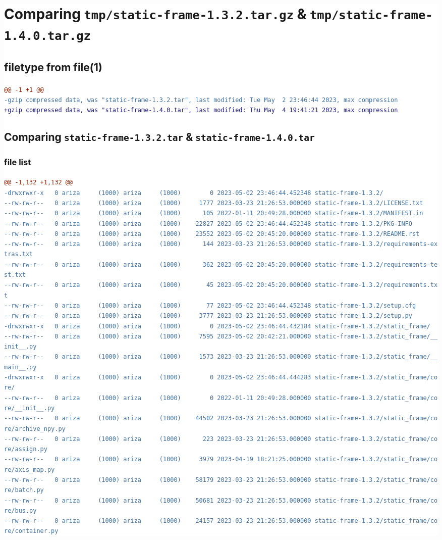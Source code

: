 # Comparing `tmp/static-frame-1.3.2.tar.gz` & `tmp/static-frame-1.4.0.tar.gz`

## filetype from file(1)

```diff
@@ -1 +1 @@
-gzip compressed data, was "static-frame-1.3.2.tar", last modified: Tue May  2 23:46:44 2023, max compression
+gzip compressed data, was "static-frame-1.4.0.tar", last modified: Thu May  4 19:41:21 2023, max compression
```

## Comparing `static-frame-1.3.2.tar` & `static-frame-1.4.0.tar`

### file list

```diff
@@ -1,132 +1,132 @@
-drwxrwxr-x   0 ariza     (1000) ariza     (1000)        0 2023-05-02 23:46:44.452348 static-frame-1.3.2/
--rw-rw-r--   0 ariza     (1000) ariza     (1000)     1777 2023-03-23 21:26:53.000000 static-frame-1.3.2/LICENSE.txt
--rw-rw-r--   0 ariza     (1000) ariza     (1000)      105 2022-01-11 20:49:28.000000 static-frame-1.3.2/MANIFEST.in
--rw-rw-r--   0 ariza     (1000) ariza     (1000)    22827 2023-05-02 23:46:44.452348 static-frame-1.3.2/PKG-INFO
--rw-rw-r--   0 ariza     (1000) ariza     (1000)    23552 2023-05-02 20:45:20.000000 static-frame-1.3.2/README.rst
--rw-rw-r--   0 ariza     (1000) ariza     (1000)      144 2023-03-23 21:26:53.000000 static-frame-1.3.2/requirements-extras.txt
--rw-rw-r--   0 ariza     (1000) ariza     (1000)      362 2023-05-02 20:45:20.000000 static-frame-1.3.2/requirements-test.txt
--rw-rw-r--   0 ariza     (1000) ariza     (1000)       45 2023-05-02 20:45:20.000000 static-frame-1.3.2/requirements.txt
--rw-rw-r--   0 ariza     (1000) ariza     (1000)       77 2023-05-02 23:46:44.452348 static-frame-1.3.2/setup.cfg
--rw-rw-r--   0 ariza     (1000) ariza     (1000)     3777 2023-03-23 21:26:53.000000 static-frame-1.3.2/setup.py
-drwxrwxr-x   0 ariza     (1000) ariza     (1000)        0 2023-05-02 23:46:44.432184 static-frame-1.3.2/static_frame/
--rw-rw-r--   0 ariza     (1000) ariza     (1000)     7595 2023-05-02 20:42:21.000000 static-frame-1.3.2/static_frame/__init__.py
--rw-rw-r--   0 ariza     (1000) ariza     (1000)     1573 2023-03-23 21:26:53.000000 static-frame-1.3.2/static_frame/__main__.py
-drwxrwxr-x   0 ariza     (1000) ariza     (1000)        0 2023-05-02 23:46:44.444283 static-frame-1.3.2/static_frame/core/
--rw-rw-r--   0 ariza     (1000) ariza     (1000)        0 2022-01-11 20:49:28.000000 static-frame-1.3.2/static_frame/core/__init__.py
--rw-rw-r--   0 ariza     (1000) ariza     (1000)    44502 2023-03-23 21:26:53.000000 static-frame-1.3.2/static_frame/core/archive_npy.py
--rw-rw-r--   0 ariza     (1000) ariza     (1000)      223 2023-03-23 21:26:53.000000 static-frame-1.3.2/static_frame/core/assign.py
--rw-rw-r--   0 ariza     (1000) ariza     (1000)     3979 2023-04-19 18:21:25.000000 static-frame-1.3.2/static_frame/core/axis_map.py
--rw-rw-r--   0 ariza     (1000) ariza     (1000)    58179 2023-03-23 21:26:53.000000 static-frame-1.3.2/static_frame/core/batch.py
--rw-rw-r--   0 ariza     (1000) ariza     (1000)    50681 2023-03-23 21:26:53.000000 static-frame-1.3.2/static_frame/core/bus.py
--rw-rw-r--   0 ariza     (1000) ariza     (1000)    24157 2023-03-23 21:26:53.000000 static-frame-1.3.2/static_frame/core/container.py
```